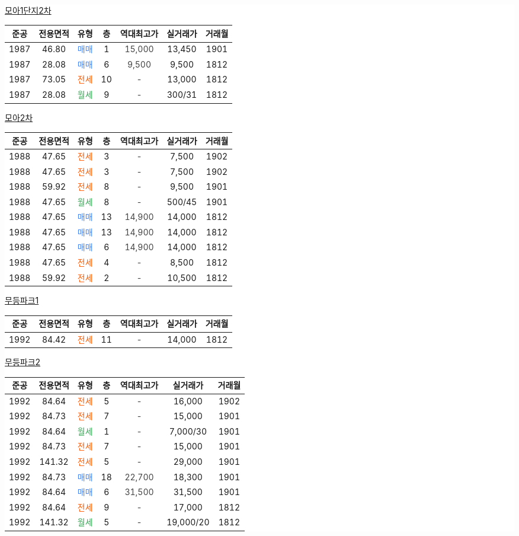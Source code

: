[모아1단지2차](https://search.naver.com/search.naver?query=%EA%B4%91%EC%A3%BC%EA%B4%91%EC%97%AD%EC%8B%9C+%EB%82%A8%EA%B5%AC+%EB%B4%89%EC%84%A0%EB%8F%99+%EB%AA%A8%EC%95%841%EB%8B%A8%EC%A7%802%EC%B0%A8)

|준공|전용면적|유형|층|역대최고가|실거래가|거래월|
|:---:|:---:|:---:|:---:|:---:|:---:|:---:|
|1987|46.80|<span style="color:#4285f3">매매</span>|1|<span style="color:#444444">15,000</span>|13,450|1901|
|1987|28.08|<span style="color:#4285f3">매매</span>|6|<span style="color:#444444">9,500</span>|9,500|1812|
|1987|73.05|<span style="color:#ff5a00">전세</span>|10|<span style="color:#444444">-</span>|13,000|1812|
|1987|28.08|<span style="color:#34a853">월세</span>|9|<span style="color:#444444">-</span>|300/31|1812|

[모아2차](https://search.naver.com/search.naver?query=%EA%B4%91%EC%A3%BC%EA%B4%91%EC%97%AD%EC%8B%9C+%EB%82%A8%EA%B5%AC+%EB%B4%89%EC%84%A0%EB%8F%99+%EB%AA%A8%EC%95%842%EC%B0%A8)

|준공|전용면적|유형|층|역대최고가|실거래가|거래월|
|:---:|:---:|:---:|:---:|:---:|:---:|:---:|
|1988|47.65|<span style="color:#ff5a00">전세</span>|3|<span style="color:#444444">-</span>|7,500|1902|
|1988|47.65|<span style="color:#ff5a00">전세</span>|3|<span style="color:#444444">-</span>|7,500|1902|
|1988|59.92|<span style="color:#ff5a00">전세</span>|8|<span style="color:#444444">-</span>|9,500|1901|
|1988|47.65|<span style="color:#34a853">월세</span>|8|<span style="color:#444444">-</span>|500/45|1901|
|1988|47.65|<span style="color:#4285f3">매매</span>|13|<span style="color:#444444">14,900</span>|14,000|1812|
|1988|47.65|<span style="color:#4285f3">매매</span>|13|<span style="color:#444444">14,900</span>|14,000|1812|
|1988|47.65|<span style="color:#4285f3">매매</span>|6|<span style="color:#444444">14,900</span>|14,000|1812|
|1988|47.65|<span style="color:#ff5a00">전세</span>|4|<span style="color:#444444">-</span>|8,500|1812|
|1988|59.92|<span style="color:#ff5a00">전세</span>|2|<span style="color:#444444">-</span>|10,500|1812|

[무등파크1](https://search.naver.com/search.naver?query=%EA%B4%91%EC%A3%BC%EA%B4%91%EC%97%AD%EC%8B%9C+%EB%82%A8%EA%B5%AC+%EB%B4%89%EC%84%A0%EB%8F%99+%EB%AC%B4%EB%93%B1%ED%8C%8C%ED%81%AC1)

|준공|전용면적|유형|층|역대최고가|실거래가|거래월|
|:---:|:---:|:---:|:---:|:---:|:---:|:---:|
|1992|84.42|<span style="color:#ff5a00">전세</span>|11|<span style="color:#444444">-</span>|14,000|1812|

[무등파크2](https://search.naver.com/search.naver?query=%EA%B4%91%EC%A3%BC%EA%B4%91%EC%97%AD%EC%8B%9C+%EB%82%A8%EA%B5%AC+%EB%B4%89%EC%84%A0%EB%8F%99+%EB%AC%B4%EB%93%B1%ED%8C%8C%ED%81%AC2)

|준공|전용면적|유형|층|역대최고가|실거래가|거래월|
|:---:|:---:|:---:|:---:|:---:|:---:|:---:|
|1992|84.64|<span style="color:#ff5a00">전세</span>|5|<span style="color:#444444">-</span>|16,000|1902|
|1992|84.73|<span style="color:#ff5a00">전세</span>|7|<span style="color:#444444">-</span>|15,000|1901|
|1992|84.64|<span style="color:#34a853">월세</span>|1|<span style="color:#444444">-</span>|7,000/30|1901|
|1992|84.73|<span style="color:#ff5a00">전세</span>|7|<span style="color:#444444">-</span>|15,000|1901|
|1992|141.32|<span style="color:#ff5a00">전세</span>|5|<span style="color:#444444">-</span>|29,000|1901|
|1992|84.73|<span style="color:#4285f3">매매</span>|18|<span style="color:#444444">22,700</span>|18,300|1901|
|1992|84.64|<span style="color:#4285f3">매매</span>|6|<span style="color:#444444">31,500</span>|31,500|1901|
|1992|84.64|<span style="color:#ff5a00">전세</span>|9|<span style="color:#444444">-</span>|17,000|1812|
|1992|141.32|<span style="color:#34a853">월세</span>|5|<span style="color:#444444">-</span>|19,000/20|1812|
